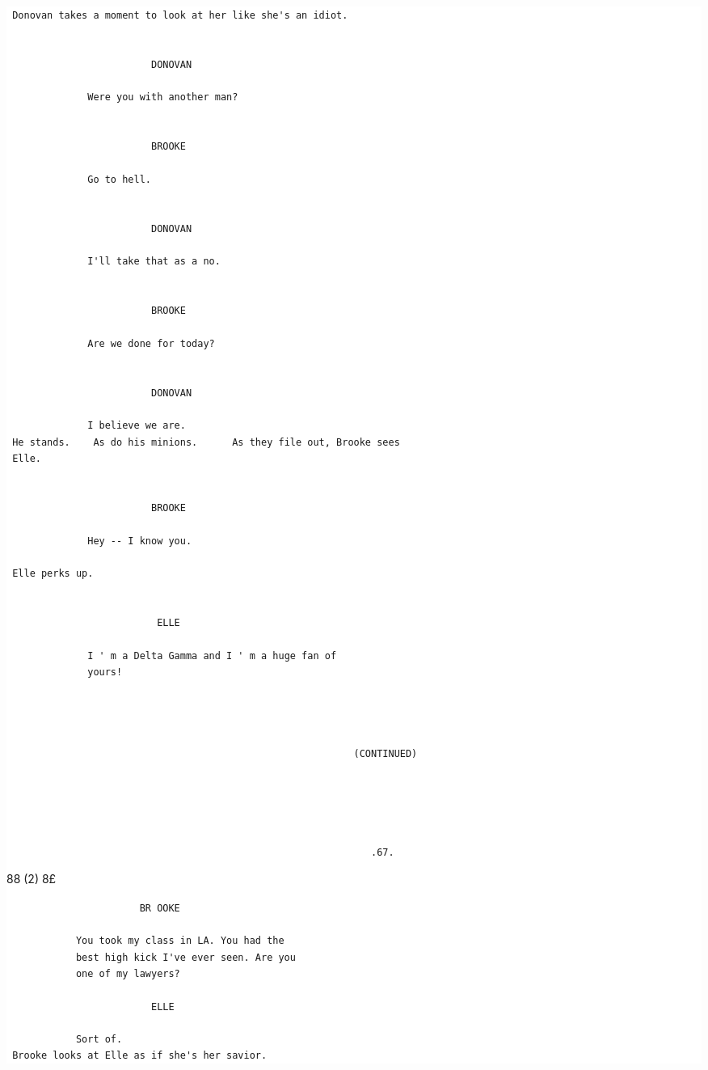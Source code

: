      Donovan takes a moment to look at her like she's an idiot.


                             DONOVAN

                  Were you with another man?


                             BROOKE

                  Go to hell.


                             DONOVAN

                  I'll take that as a no.


                             BROOKE

                  Are we done for today?


                             DONOVAN

                  I believe we are.
     He stands.    As do his minions.      As they file out, Brooke sees
     Elle.


                             BROOKE

                  Hey -- I know you.

     Elle perks up.


                              ELLE

                  I ' m a Delta Gamma and I ' m a huge fan of
                  yours!




                                                                (CONTINUED)





                                                                   .67.


88              (2)                                                   8£




                           BR OOKE

                You took my class in LA. You had the
                best high kick I've ever seen. Are you
                one of my lawyers?

                             ELLE

                Sort of.
     Brooke looks at Elle as if she's her savior.
